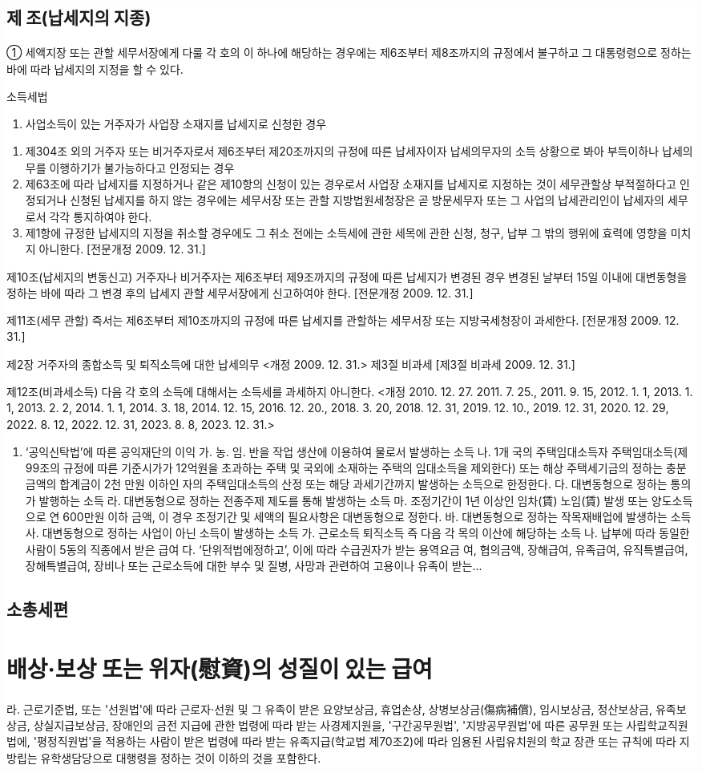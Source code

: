 ## 제 조(납세지의 지종)
① 세액지장 또는 관할 세무서장에게 다룰 각 호의 이 하나에 해당하는 경우에는 제6조부터 제8조까지의 규정에서 불구하고 그 대통령령으로 정하는 바에 따라 납세지의 지정을 할 수 있다.  


소득세법

1. 사업소득이 있는 거주자가 사업장 소재지를 납세지로 신청한 경우
  1) 제304조 외의 거주자 또는 비거주자로서 제6조부터 제20조까지의 규정에 따른 납세자이자 납세의무자의 소득 상황으로 봐아 부득이하나 납세의무를 이행하기가 불가능하다고 인정되는 경우
  2) 제63조에 따라 납세지를 지정하거나 같은 제10항의 신청이 있는 경우로서 사업장 소재지를 납세지로 지정하는 것이 세무관할상 부적절하다고 인정되거나 신청된 납세지를 하지 않는 경우에는 세무서장 또는 관할 지방법원세청장은 곧 방문세무자 또는 그 사업의 납세관리인이 납세자의 세무로서 각각 통지하여야 한다.
  3) 제1항에 규정한 납세지의 지정을 취소할 경우에도 그 취소 전에는 소득세에 관한 세목에 관한 신청, 청구, 납부 그 밖의 행위에 효력에 영향을 미치지 아니한다.
  [전문개정 2009. 12. 31.]

제10조(납세지의 변동신고) 거주자나 비거주자는 제6조부터 제9조까지의 규정에 따른 납세지가 변경된 경우 변경된 날부터 15일 이내에 대변동형을 정하는 바에 따라 그 변경 후의 납세지 관할 세무서장에게 신고하여야 한다.
  [전문개정 2009. 12. 31.]

제11조(세무 관할) 즉서는 제6조부터 제10조까지의 규정에 따른 납세지를 관할하는 세무서장 또는 지방국세청장이 과세한다.
  [전문개정 2009. 12. 31.]

제2장 거주자의 종합소득 및 퇴직소득에 대한 납세의무 <개정 2009. 12. 31.>
제3절 비과세
  [제3절 비과세 2009. 12. 31.]

제12조(비과세소득) 다음 각 호의 소득에 대해서는 소득세를 과세하지 아니한다. <개정 2010. 12. 27. 2011. 7. 25., 2011. 9. 15, 2012. 1. 1, 2013. 1. 1, 2013. 2. 2, 2014. 1. 1, 2014. 3. 18, 2014. 12. 15, 2016. 12. 20., 2018. 3. 20, 2018. 12. 31, 2019. 12. 10., 2019. 12. 31, 2020. 12. 29, 2022. 8. 12, 2022. 12. 31, 2023. 8. 8, 2023. 12. 31.>
1. ‘공익신탁법’에 따른 공익재단의 이익
  가. 농. 임. 반을 작업 생산에 이용하여 물로서 발생하는 소득
  나. 1개 국의 주택임대소득자 주택임대소득(제99조의 규정에 따른 기준시가가 12억원을 초과하는 주택 및 국외에 소재하는 주택의 임대소득을 제외한다) 또는 해상 주택세기금의 정하는 충분금액의 합계금이 2천 만원 이하인 자의 주택임대소득의 산정 또는 해당 과세기간까지 발생하는 소득으로 한정한다.
  다. 대변동형으로 정하는 통의가 발행하는 소득
  라. 대변동형으로 정하는 전종주제 제도를 통해 발생하는 소득
  마. 조정기간이 1년 이상인 임차(賃) 노임(賃) 발생 또는 양도소득으로 연 600만원 이하 금액, 이 경우 조정기간 및 세액의 필요사항은 대변동형으로 정한다.
  바. 대변동형으로 정하는 작목재배업에 발생하는 소득
  사. 대변동형으로 정하는 사업이 아닌 소득이 발생하는 소득
  가. 근로소득 퇴직소득 즉 다음 각 목의 이산에 해당하는 소득
  나. 납부에 따라 동일한 사람이 5동의 직종에서 받은 급여
  다. ‘단위적법에정하고’, 이에 따라 수급권자가 받는 용역요금 여, 협의금액, 장해급여, 유족급여, 유직특별급여, 장해특별급여, 장비나 또는 근로소득에 대한 부수 및 질병, 사망과 관련하여 고용이나 유족이 받는...

## 소총세편

# 배상·보상 또는 위자(慰資)의 성질이 있는 급여

라. 근로기준법, 또는 '선원법'에 따라 근로자·선원 및 그 유족이 받은 요양보상금, 휴업손상, 상병보상금(傷病補償), 임시보상금, 정산보상금, 유족보상금, 상실지급보상금, 장애인의 금전 지급에 관한 법령에 따라 받는 사경제지원을, '구간공무원법', '지방공무원법'에 따른 공무원 또는 사립학교직원법에, '평정직원법'을 적용하는 사람이 받은 법령에 따라 받는 유족지급(학교법 제70조2)에 따라 임용된 사립유치원의 학교 장관 또는 규칙에 따라 지방립는 유학생담당으로 대행령을 정하는 것이 이하의 것을 포함한다.

